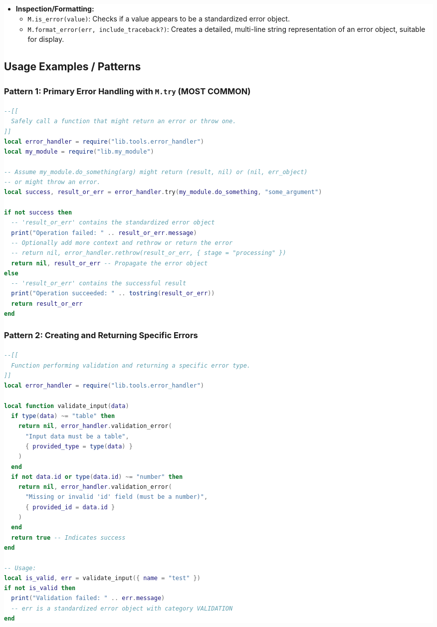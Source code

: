 - **Inspection/Formatting:**
    - `M.is_error(value)`: Checks if a value appears to be a standardized error object.
    - `M.format_error(err, include_traceback?)`: Creates a detailed, multi-line string representation of an error object, suitable for display.

## Usage Examples / Patterns

### Pattern 1: Primary Error Handling with `M.try` (MOST COMMON)

```lua
--[[
  Safely call a function that might return an error or throw one.
]]
local error_handler = require("lib.tools.error_handler")
local my_module = require("lib.my_module")

-- Assume my_module.do_something(arg) might return (result, nil) or (nil, err_object)
-- or might throw an error.
local success, result_or_err = error_handler.try(my_module.do_something, "some_argument")

if not success then
  -- 'result_or_err' contains the standardized error object
  print("Operation failed: " .. result_or_err.message)
  -- Optionally add more context and rethrow or return the error
  -- return nil, error_handler.rethrow(result_or_err, { stage = "processing" })
  return nil, result_or_err -- Propagate the error object
else
  -- 'result_or_err' contains the successful result
  print("Operation succeeded: " .. tostring(result_or_err))
  return result_or_err
end
```

### Pattern 2: Creating and Returning Specific Errors

```lua
--[[
  Function performing validation and returning a specific error type.
]]
local error_handler = require("lib.tools.error_handler")

local function validate_input(data)
  if type(data) ~= "table" then
    return nil, error_handler.validation_error(
      "Input data must be a table",
      { provided_type = type(data) }
    )
  end
  if not data.id or type(data.id) ~= "number" then
    return nil, error_handler.validation_error(
      "Missing or invalid 'id' field (must be a number)",
      { provided_id = data.id }
    )
  end
  return true -- Indicates success
end

-- Usage:
local is_valid, err = validate_input({ name = "test" })
if not is_valid then
  print("Validation failed: " .. err.message)
  -- err is a standardized error object with category VALIDATION
end
```